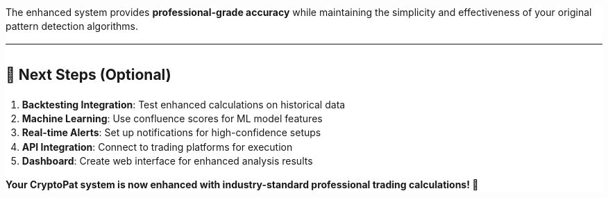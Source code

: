 The enhanced system provides **professional-grade accuracy** while maintaining the simplicity and effectiveness of your original pattern detection algorithms.

---

## 🔮 Next Steps (Optional)

1. **Backtesting Integration**: Test enhanced calculations on historical data
2. **Machine Learning**: Use confluence scores for ML model features  
3. **Real-time Alerts**: Set up notifications for high-confidence setups
4. **API Integration**: Connect to trading platforms for execution
5. **Dashboard**: Create web interface for enhanced analysis results

**Your CryptoPat system is now enhanced with industry-standard professional trading calculations! 🚀**